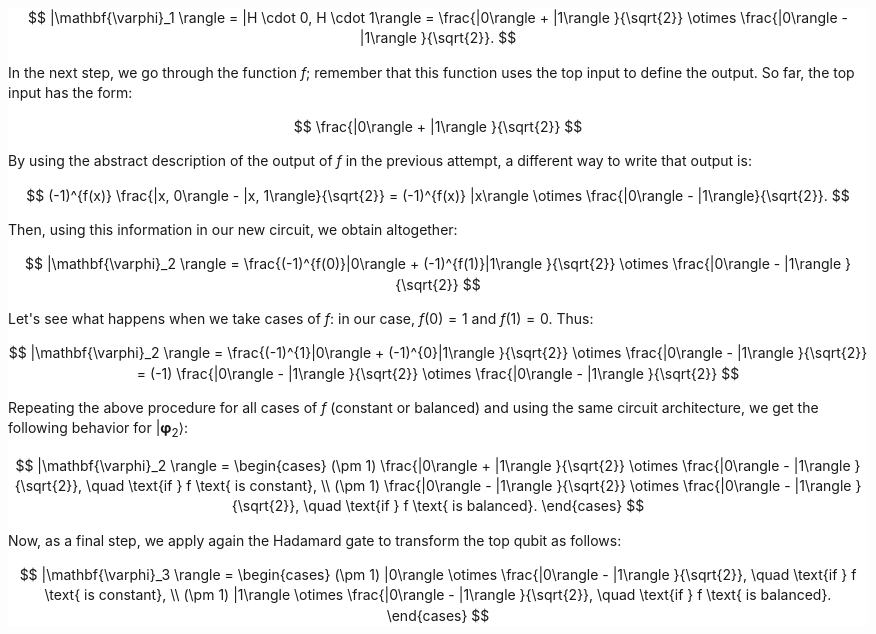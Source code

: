$$
|\mathbf{\varphi}_1 \rangle = |H \cdot 0, H \cdot 1\rangle = \frac{|0\rangle + |1\rangle }{\sqrt{2}} \otimes \frac{|0\rangle - |1\rangle }{\sqrt{2}}.
$$

In the next step, we go through the function $f$; remember that this function uses the top input to define the output.
So far, the top input has the form:

$$
\frac{|0\rangle + |1\rangle }{\sqrt{2}}
$$

By using the abstract description of the output of $f$ in the previous attempt, a different way to write that output is:

$$
(-1)^{f(x)} \frac{|x, 0\rangle - |x, 1\rangle}{\sqrt{2}} = (-1)^{f(x)} |x\rangle \otimes \frac{|0\rangle - |1\rangle}{\sqrt{2}}.
$$

Then, using this information in our new circuit, we obtain altogether:

$$
|\mathbf{\varphi}_2 \rangle = \frac{(-1)^{f(0)}|0\rangle + (-1)^{f(1)}|1\rangle }{\sqrt{2}} \otimes \frac{|0\rangle - |1\rangle }{\sqrt{2}}
$$

Let's see what happens when we take cases of $f$: in our case, $f(0) = 1$ and $f(1) = 0$.
Thus:

$$
|\mathbf{\varphi}_2 \rangle = \frac{(-1)^{1}|0\rangle + (-1)^{0}|1\rangle }{\sqrt{2}} \otimes \frac{|0\rangle - |1\rangle }{\sqrt{2}} = (-1) \frac{|0\rangle - |1\rangle }{\sqrt{2}} \otimes \frac{|0\rangle - |1\rangle }{\sqrt{2}} 
$$

Repeating the above procedure for all cases of $f$ (constant or balanced) and using the same circuit architecture, we get the following behavior for 
$| \mathbf{\varphi}_2 \rangle$:

$$
|\mathbf{\varphi}_2 \rangle = 
\begin{cases}
	(\pm 1) \frac{|0\rangle + |1\rangle }{\sqrt{2}} \otimes \frac{|0\rangle - |1\rangle }{\sqrt{2}}, \quad \text{if } f \text{ is constant}, \\
	(\pm 1) \frac{|0\rangle - |1\rangle }{\sqrt{2}} \otimes \frac{|0\rangle - |1\rangle }{\sqrt{2}}, \quad \text{if } f \text{ is balanced}.
\end{cases}
$$

Now, as a final step, we apply again the Hadamard gate to transform the top qubit as follows:

$$
|\mathbf{\varphi}_3 \rangle = 
\begin{cases}
	(\pm 1) |0\rangle \otimes \frac{|0\rangle - |1\rangle }{\sqrt{2}}, \quad \text{if } f \text{ is constant}, \\
	(\pm 1) |1\rangle \otimes \frac{|0\rangle - |1\rangle }{\sqrt{2}}, \quad \text{if } f \text{ is balanced}.
\end{cases}
$$
